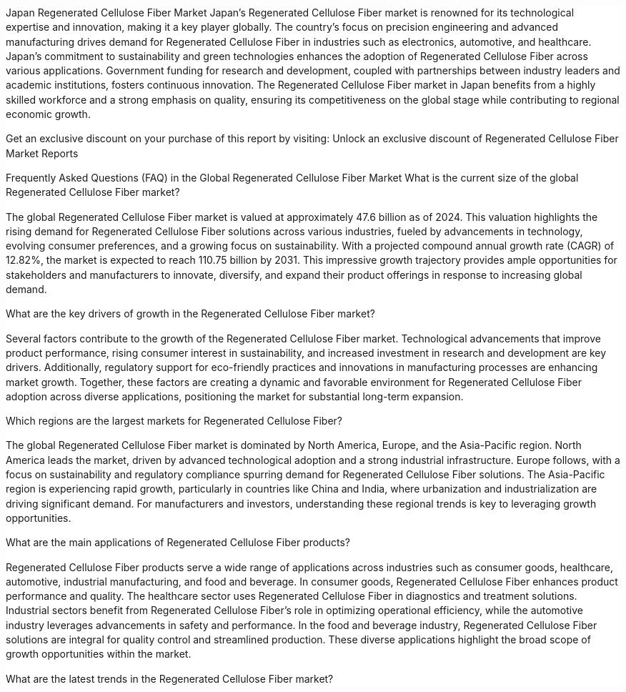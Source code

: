 Japan Regenerated Cellulose Fiber Market
Japan’s Regenerated Cellulose Fiber market is renowned for its technological expertise and innovation, making it a key player globally. The country’s focus on precision engineering and advanced manufacturing drives demand for Regenerated Cellulose Fiber in industries such as electronics, automotive, and healthcare. Japan’s commitment to sustainability and green technologies enhances the adoption of Regenerated Cellulose Fiber across various applications. Government funding for research and development, coupled with partnerships between industry leaders and academic institutions, fosters continuous innovation. The Regenerated Cellulose Fiber market in Japan benefits from a highly skilled workforce and a strong emphasis on quality, ensuring its competitiveness on the global stage while contributing to regional economic growth.

Get an exclusive discount on your purchase of this report by visiting: Unlock an exclusive discount of Regenerated Cellulose Fiber Market Reports 

Frequently Asked Questions (FAQ) in the Global Regenerated Cellulose Fiber Market
What is the current size of the global Regenerated Cellulose Fiber market?

The global Regenerated Cellulose Fiber market is valued at approximately 47.6 billion as of 2024. This valuation highlights the rising demand for Regenerated Cellulose Fiber solutions across various industries, fueled by advancements in technology, evolving consumer preferences, and a growing focus on sustainability. With a projected compound annual growth rate (CAGR) of 12.82%, the market is expected to reach 110.75 billion by 2031. This impressive growth trajectory provides ample opportunities for stakeholders and manufacturers to innovate, diversify, and expand their product offerings in response to increasing global demand.

What are the key drivers of growth in the Regenerated Cellulose Fiber market?

Several factors contribute to the growth of the Regenerated Cellulose Fiber market. Technological advancements that improve product performance, rising consumer interest in sustainability, and increased investment in research and development are key drivers. Additionally, regulatory support for eco-friendly practices and innovations in manufacturing processes are enhancing market growth. Together, these factors are creating a dynamic and favorable environment for Regenerated Cellulose Fiber adoption across diverse applications, positioning the market for substantial long-term expansion.

Which regions are the largest markets for Regenerated Cellulose Fiber?

The global Regenerated Cellulose Fiber market is dominated by North America, Europe, and the Asia-Pacific region. North America leads the market, driven by advanced technological adoption and a strong industrial infrastructure. Europe follows, with a focus on sustainability and regulatory compliance spurring demand for Regenerated Cellulose Fiber solutions. The Asia-Pacific region is experiencing rapid growth, particularly in countries like China and India, where urbanization and industrialization are driving significant demand. For manufacturers and investors, understanding these regional trends is key to leveraging growth opportunities.

What are the main applications of Regenerated Cellulose Fiber products?

Regenerated Cellulose Fiber products serve a wide range of applications across industries such as consumer goods, healthcare, automotive, industrial manufacturing, and food and beverage. In consumer goods, Regenerated Cellulose Fiber enhances product performance and quality. The healthcare sector uses Regenerated Cellulose Fiber in diagnostics and treatment solutions. Industrial sectors benefit from Regenerated Cellulose Fiber’s role in optimizing operational efficiency, while the automotive industry leverages advancements in safety and performance. In the food and beverage industry, Regenerated Cellulose Fiber solutions are integral for quality control and streamlined production. These diverse applications highlight the broad scope of growth opportunities within the market.

What are the latest trends in the Regenerated Cellulose Fiber market?

